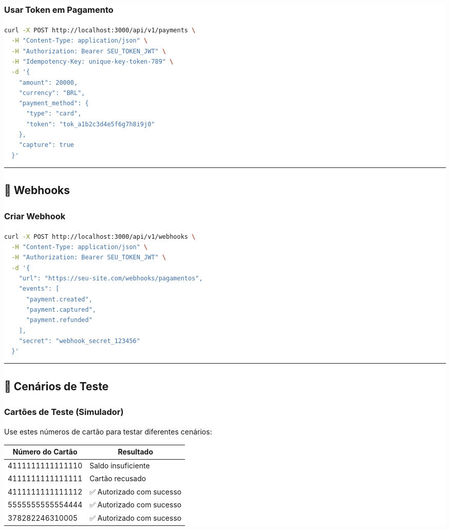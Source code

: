 ### Usar Token em Pagamento

```bash
curl -X POST http://localhost:3000/api/v1/payments \
  -H "Content-Type: application/json" \
  -H "Authorization: Bearer SEU_TOKEN_JWT" \
  -H "Idempotency-Key: unique-key-token-789" \
  -d '{
    "amount": 20000,
    "currency": "BRL",
    "payment_method": {
      "type": "card",
      "token": "tok_a1b2c3d4e5f6g7h8i9j0"
    },
    "capture": true
  }'
```

---

## 🔔 Webhooks

### Criar Webhook

```bash
curl -X POST http://localhost:3000/api/v1/webhooks \
  -H "Content-Type: application/json" \
  -H "Authorization: Bearer SEU_TOKEN_JWT" \
  -d '{
    "url": "https://seu-site.com/webhooks/pagamentos",
    "events": [
      "payment.created",
      "payment.captured",
      "payment.refunded"
    ],
    "secret": "webhook_secret_123456"
  }'
```

---

## 🧪 Cenários de Teste

### Cartões de Teste (Simulador)

Use estes números de cartão para testar diferentes cenários:

| Número do Cartão      | Resultado                |
|-----------------------|--------------------------|
| 4111111111111110      | Saldo insuficiente       |
| 4111111111111111      | Cartão recusado          |
| 4111111111111112      | ✅ Autorizado com sucesso |
| 5555555555554444      | ✅ Autorizado com sucesso |
| 378282246310005       | ✅ Autorizado com sucesso |
